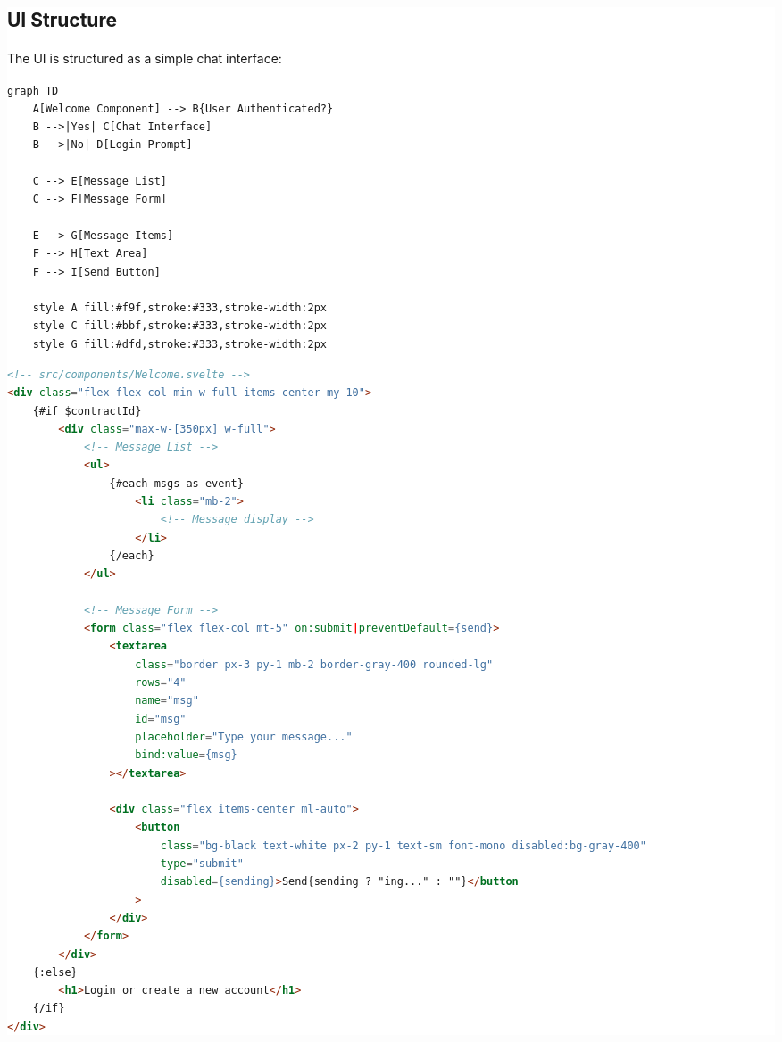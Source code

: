 ## UI Structure

The UI is structured as a simple chat interface:

```mermaid
graph TD
    A[Welcome Component] --> B{User Authenticated?}
    B -->|Yes| C[Chat Interface]
    B -->|No| D[Login Prompt]
    
    C --> E[Message List]
    C --> F[Message Form]
    
    E --> G[Message Items]
    F --> H[Text Area]
    F --> I[Send Button]
    
    style A fill:#f9f,stroke:#333,stroke-width:2px
    style C fill:#bbf,stroke:#333,stroke-width:2px
    style G fill:#dfd,stroke:#333,stroke-width:2px
```

```html
<!-- src/components/Welcome.svelte -->
<div class="flex flex-col min-w-full items-center my-10">
    {#if $contractId}
        <div class="max-w-[350px] w-full">
            <!-- Message List -->
            <ul>
                {#each msgs as event}
                    <li class="mb-2">
                        <!-- Message display -->
                    </li>
                {/each}
            </ul>

            <!-- Message Form -->
            <form class="flex flex-col mt-5" on:submit|preventDefault={send}>
                <textarea
                    class="border px-3 py-1 mb-2 border-gray-400 rounded-lg"
                    rows="4"
                    name="msg"
                    id="msg"
                    placeholder="Type your message..."
                    bind:value={msg}
                ></textarea>

                <div class="flex items-center ml-auto">
                    <button
                        class="bg-black text-white px-2 py-1 text-sm font-mono disabled:bg-gray-400"
                        type="submit"
                        disabled={sending}>Send{sending ? "ing..." : ""}</button
                    >
                </div>
            </form>
        </div>
    {:else}
        <h1>Login or create a new account</h1>
    {/if}
</div>
```
